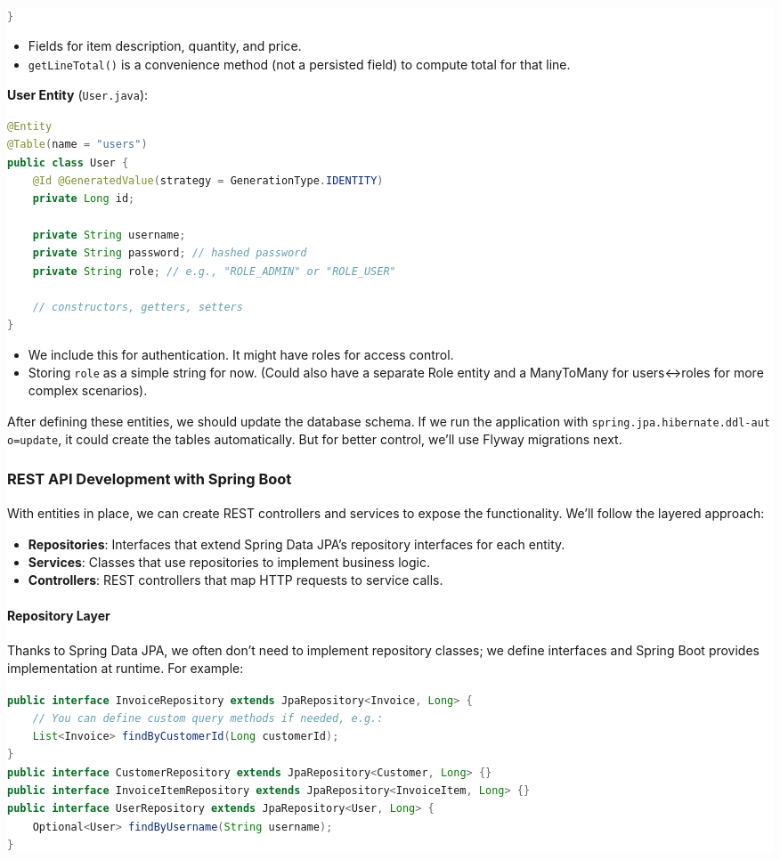 ```java
}
```

- Fields for item description, quantity, and price.
- `getLineTotal()` is a convenience method (not a persisted field) to compute total for that line.

**User Entity** (`User.java`):

```java
@Entity
@Table(name = "users")
public class User {
    @Id @GeneratedValue(strategy = GenerationType.IDENTITY)
    private Long id;

    private String username;
    private String password; // hashed password
    private String role; // e.g., "ROLE_ADMIN" or "ROLE_USER"

    // constructors, getters, setters
}
```

- We include this for authentication. It might have roles for access control.
- Storing `role` as a simple string for now. (Could also have a separate Role entity and a ManyToMany for users<->roles for more complex scenarios).

After defining these entities, we should update the database schema. If we run the application with `spring.jpa.hibernate.ddl-auto=update`, it could create the tables automatically. But for better control, we’ll use Flyway migrations next.

### REST API Development with Spring Boot

With entities in place, we can create REST controllers and services to expose the functionality. We’ll follow the layered approach:

- **Repositories**: Interfaces that extend Spring Data JPA’s repository interfaces for each entity.
- **Services**: Classes that use repositories to implement business logic.
- **Controllers**: REST controllers that map HTTP requests to service calls.

#### Repository Layer

Thanks to Spring Data JPA, we often don’t need to implement repository classes; we define interfaces and Spring Boot provides implementation at runtime. For example:

```java
public interface InvoiceRepository extends JpaRepository<Invoice, Long> {
    // You can define custom query methods if needed, e.g.:
    List<Invoice> findByCustomerId(Long customerId);
}
public interface CustomerRepository extends JpaRepository<Customer, Long> {}
public interface InvoiceItemRepository extends JpaRepository<InvoiceItem, Long> {}
public interface UserRepository extends JpaRepository<User, Long> {
    Optional<User> findByUsername(String username);
}
```
